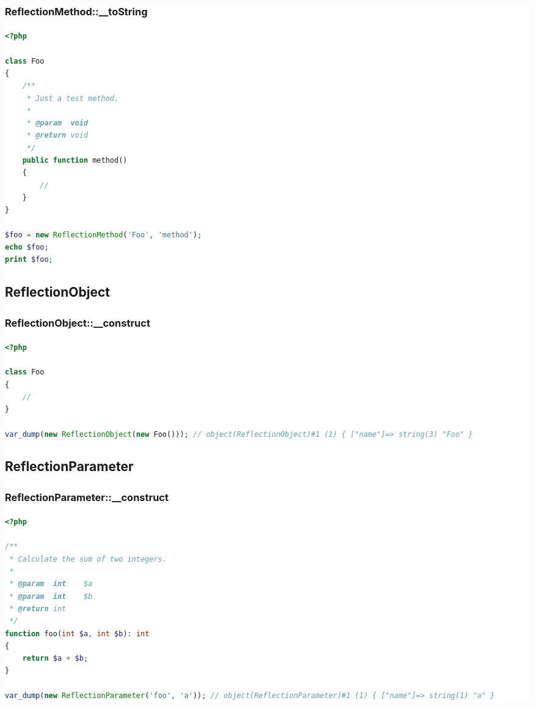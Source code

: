 ### ReflectionMethod::__toString

```php
<?php

class Foo
{
    /**
     * Just a test method.
     *
     * @param  void
     * @return void
     */
    public function method()
    {
        //
    }
}

$foo = new ReflectionMethod('Foo', 'method');
echo $foo;
print $foo;

```

## ReflectionObject

### ReflectionObject::__construct

```php
<?php

class Foo
{
    //
}

var_dump(new ReflectionObject(new Foo())); // object(ReflectionObject)#1 (1) { ["name"]=> string(3) "Foo" }

```

## ReflectionParameter

### ReflectionParameter::__construct

```php
<?php

/**
 * Calculate the sum of two integers.
 *
 * @param  int    $a
 * @param  int    $b
 * @return int
 */
function foo(int $a, int $b): int
{
    return $a + $b;
}

var_dump(new ReflectionParameter('foo', 'a')); // object(ReflectionParameter)#1 (1) { ["name"]=> string(1) "a" }
```